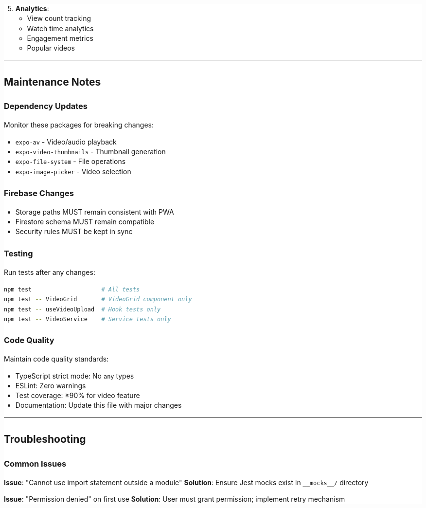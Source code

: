 5. **Analytics**:
   - View count tracking
   - Watch time analytics
   - Engagement metrics
   - Popular videos

---

## Maintenance Notes

### Dependency Updates

Monitor these packages for breaking changes:
- `expo-av` - Video/audio playback
- `expo-video-thumbnails` - Thumbnail generation
- `expo-file-system` - File operations
- `expo-image-picker` - Video selection

### Firebase Changes

- Storage paths MUST remain consistent with PWA
- Firestore schema MUST remain compatible
- Security rules MUST be kept in sync

### Testing

Run tests after any changes:
```bash
npm test                    # All tests
npm test -- VideoGrid       # VideoGrid component only
npm test -- useVideoUpload  # Hook tests only
npm test -- VideoService    # Service tests only
```

### Code Quality

Maintain code quality standards:
- TypeScript strict mode: No `any` types
- ESLint: Zero warnings
- Test coverage: ≥90% for video feature
- Documentation: Update this file with major changes

---

## Troubleshooting

### Common Issues

**Issue**: "Cannot use import statement outside a module"
**Solution**: Ensure Jest mocks exist in `__mocks__/` directory

**Issue**: "Permission denied" on first use
**Solution**: User must grant permission; implement retry mechanism
